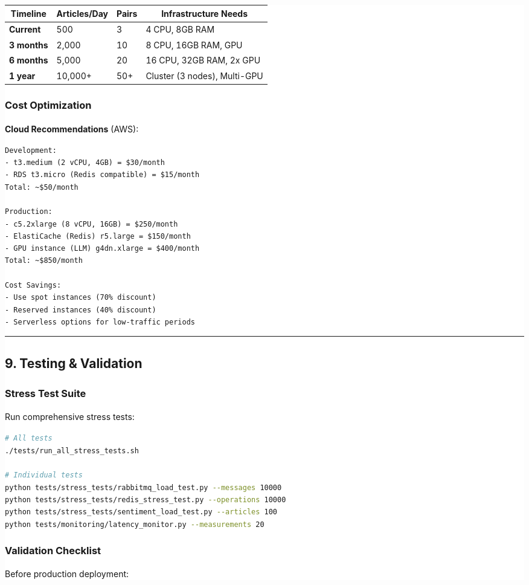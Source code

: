 | Timeline | Articles/Day | Pairs | Infrastructure Needs |
|----------|--------------|-------|----------------------|
| **Current** | 500 | 3 | 4 CPU, 8GB RAM |
| **3 months** | 2,000 | 10 | 8 CPU, 16GB RAM, GPU |
| **6 months** | 5,000 | 20 | 16 CPU, 32GB RAM, 2x GPU |
| **1 year** | 10,000+ | 50+ | Cluster (3 nodes), Multi-GPU |

### Cost Optimization

**Cloud Recommendations** (AWS):
```
Development:
- t3.medium (2 vCPU, 4GB) = $30/month
- RDS t3.micro (Redis compatible) = $15/month
Total: ~$50/month

Production:
- c5.2xlarge (8 vCPU, 16GB) = $250/month
- ElastiCache (Redis) r5.large = $150/month
- GPU instance (LLM) g4dn.xlarge = $400/month
Total: ~$850/month

Cost Savings:
- Use spot instances (70% discount)
- Reserved instances (40% discount)
- Serverless options for low-traffic periods
```

---

## 9. Testing & Validation

### Stress Test Suite

Run comprehensive stress tests:

```bash
# All tests
./tests/run_all_stress_tests.sh

# Individual tests
python tests/stress_tests/rabbitmq_load_test.py --messages 10000
python tests/stress_tests/redis_stress_test.py --operations 10000
python tests/stress_tests/sentiment_load_test.py --articles 100
python tests/monitoring/latency_monitor.py --measurements 20
```

### Validation Checklist

Before production deployment:
